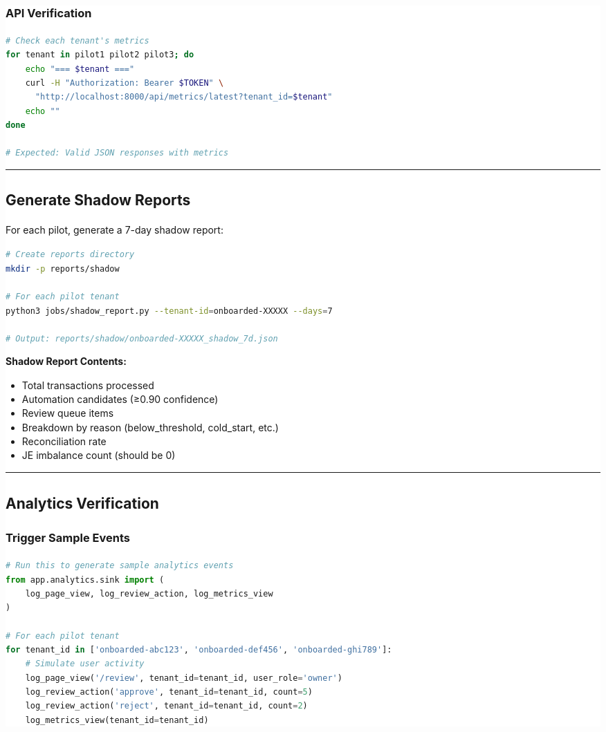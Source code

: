 ### API Verification

```bash
# Check each tenant's metrics
for tenant in pilot1 pilot2 pilot3; do
    echo "=== $tenant ==="
    curl -H "Authorization: Bearer $TOKEN" \
      "http://localhost:8000/api/metrics/latest?tenant_id=$tenant"
    echo ""
done

# Expected: Valid JSON responses with metrics
```

---

## Generate Shadow Reports

For each pilot, generate a 7-day shadow report:

```bash
# Create reports directory
mkdir -p reports/shadow

# For each pilot tenant
python3 jobs/shadow_report.py --tenant-id=onboarded-XXXXX --days=7

# Output: reports/shadow/onboarded-XXXXX_shadow_7d.json
```

**Shadow Report Contents:**
- Total transactions processed
- Automation candidates (≥0.90 confidence)
- Review queue items
- Breakdown by reason (below_threshold, cold_start, etc.)
- Reconciliation rate
- JE imbalance count (should be 0)

---

## Analytics Verification

### Trigger Sample Events

```python
# Run this to generate sample analytics events
from app.analytics.sink import (
    log_page_view, log_review_action, log_metrics_view
)

# For each pilot tenant
for tenant_id in ['onboarded-abc123', 'onboarded-def456', 'onboarded-ghi789']:
    # Simulate user activity
    log_page_view('/review', tenant_id=tenant_id, user_role='owner')
    log_review_action('approve', tenant_id=tenant_id, count=5)
    log_review_action('reject', tenant_id=tenant_id, count=2)
    log_metrics_view(tenant_id=tenant_id)
```
